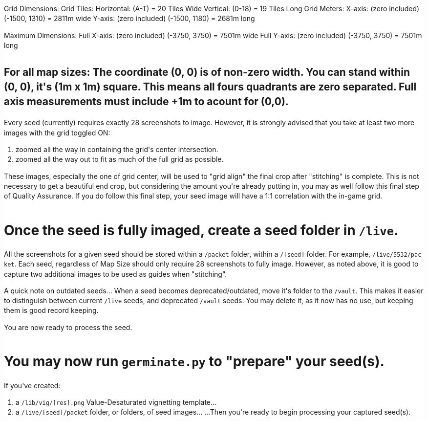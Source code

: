   Grid Dimensions:
    Grid Tiles:
      Horizontal:
        (A-T) = 20 Tiles Wide
      Vertical:
        (0-18) = 19 Tiles Long
    Grid Meters:
      X-axis: (zero included)
        (-1500, 1310) = 2811m wide
      Y-axis: (zero included)
        (-1500, 1180) = 2681m long

  Maximum Dimensions:
    Full X-axis: (zero included)
      (-3750, 3750) = 7501m wide
    Full Y-axis: (zero included)
      (-3750, 3750) = 7501m long

For all map sizes:
  The coordinate (0, 0) is of non-zero width.
  You can stand within (0, 0), it's (1m x 1m) square.
  This means all fours quadrants are zero separated.
  Full axis measurements must include +1m to acount for (0,0).
---

Every seed (currently) requires exactly 28 screenshots to image. However, it is strongly advised that you take at least two more images with the grid toggled ON:
1. zoomed all the way in containing the grid's center intersection.
2. zoomed all the way out to fit as much of the full grid as possible.

These images, especially the one of grid center, will be used to "grid align" the final crop after "stitching" is complete. This is not necessary to get a beautiful end crop, but considering the amount you're already putting in, you may as well follow this final step of Quality Assurance. If you do follow this final step, your seed image will have a 1:1 correlation with the in-game grid.


# Once the seed is fully imaged, create a seed folder in ```/live```.
All the screenshots for a given seed should be stored within a ```/packet``` folder, within a ```/[seed]``` folder. For example, ```/live/5532/packet```. Each seed, regardless of Map Size should only require 28 screenshots to fully image. However, as noted above, it is good to capture two additional images to be used as guides when "stitching".

A quick note on outdated seeds... When a seed becomes deprecated/outdated, move it's folder to the ```/vault```. This makes it easier to distinguish between current ```/live``` seeds, and deprecated ```/vault``` seeds. You may delete it, as it now has no use, but keeping them is good record keeping.

You are now ready to process the seed.


# You may now run ```germinate.py``` to "prepare" your seed(s).
If you've created:
  1. a ```/lib/vig/[res].png``` Value-Desaturated vignetting template...
  2. a ```/live/[seed]/packet``` folder, or folders, of seed images...
...Then you're ready to begin processing your captured seed(s).
